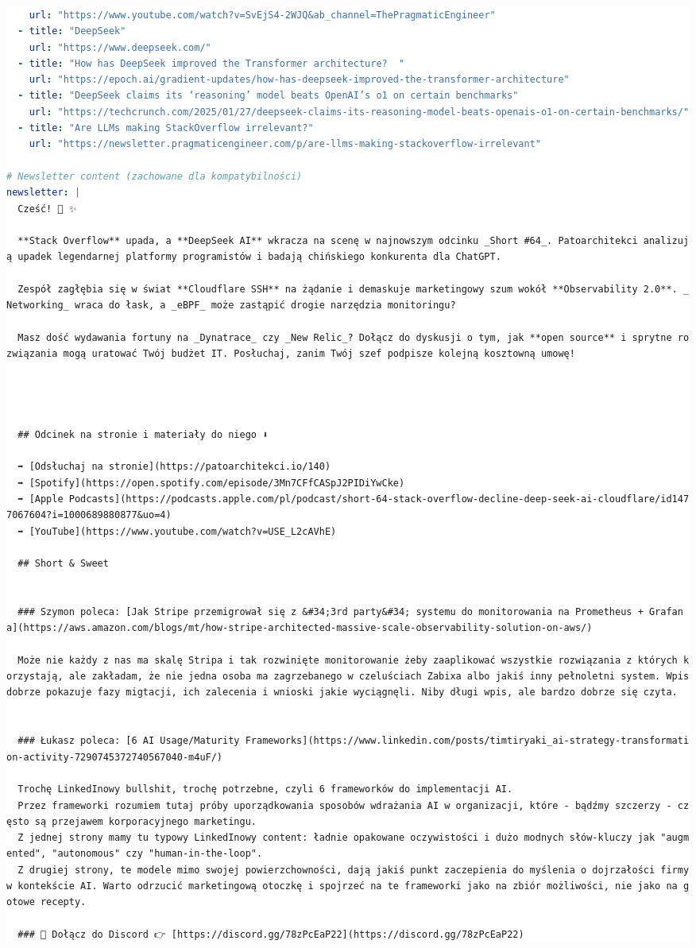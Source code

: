 ```yaml
    url: "https://www.youtube.com/watch?v=SvEjS4-2WJQ&ab_channel=ThePragmaticEngineer"
  - title: "DeepSeek"
    url: "https://www.deepseek.com/"
  - title: "How has DeepSeek improved the Transformer architecture?  "
    url: "https://epoch.ai/gradient-updates/how-has-deepseek-improved-the-transformer-architecture"
  - title: "DeepSeek claims its ‘reasoning’ model beats OpenAI’s o1 on certain benchmarks"
    url: "https://techcrunch.com/2025/01/27/deepseek-claims-its-reasoning-model-beats-openais-o1-on-certain-benchmarks/"
  - title: "Are LLMs making StackOverflow irrelevant?"
    url: "https://newsletter.pragmaticengineer.com/p/are-llms-making-stackoverflow-irrelevant"

# Newsletter content (zachowane dla kompatybilności)
newsletter: |
  Cześć! 👋 ✨
  
  **Stack Overflow** upada, a **DeepSeek AI** wkracza na scenę w najnowszym odcinku _Short #64_. Patoarchitekci analizują upadek legendarnej platformy programistów i badają chińskiego konkurenta dla ChatGPT.
  
  Zespół zagłębia się w świat **Cloudflare SSH** na żądanie i demaskuje marketingowy szum wokół **Observability 2.0**. _Networking_ wraca do łask, a _eBPF_ może zastąpić drogie narzędzia monitoringu?
  
  Masz dość wydawania fortuny na _Dynatrace_ czy _New Relic_? Dołącz do dyskusji o tym, jak **open source** i sprytne rozwiązania mogą uratować Twój budżet IT. Posłuchaj, zanim Twój szef podpisze kolejną kosztowną umowę!
  
  
  
  
  ## Odcinek na stronie i materiały do niego ⬇️
  
  ➡️ [Odsłuchaj na stronie](https://patoarchitekci.io/140)
  ➡️ [Spotify](https://open.spotify.com/episode/3Mn7CFfCASpJ2PIDiYwCke)
  ➡️ [Apple Podcasts](https://podcasts.apple.com/pl/podcast/short-64-stack-overflow-decline-deep-seek-ai-cloudflare/id1477067604?i=1000689880877&uo=4)
  ➡️ [YouTube](https://www.youtube.com/watch?v=USE_L2cAVhE)
  
  ## Short & Sweet
  
  
  ### Szymon poleca: [Jak Stripe przemigrował się z &#34;3rd party&#34; systemu do monitorowania na Prometheus + Grafana](https://aws.amazon.com/blogs/mt/how-stripe-architected-massive-scale-observability-solution-on-aws/)
  
  Może nie każdy z nas ma skalę Stripa i tak rozwinięte monitorowanie żeby zaaplikować wszystkie rozwiązania z których korzystają, ale zakładam, że nie jedna osoba ma zagrzebanego w czeluściach Zabixa albo jakiś inny pełnoletni system. Wpis dobrze pokazuje fazy migtacji, ich zalecenia i wnioski jakie wyciągnęli. Niby długi wpis, ale bardzo dobrze się czyta.
  

  ### Łukasz poleca: [6 AI Usage/Maturity Frameworks](https://www.linkedin.com/posts/timtiryaki_ai-strategy-transformation-activity-7290745372740567040-m4uF/)
  
  Trochę LinkedInowy bullshit, trochę potrzebne, czyli 6 frameworków do implementacji AI.
  Przez frameworki rozumiem tutaj próby uporządkowania sposobów wdrażania AI w organizacji, które - bądźmy szczerzy - często są przejawem korporacyjnego marketingu.
  Z jednej strony mamy tu typowy LinkedInowy content: ładnie opakowane oczywistości i dużo modnych słów-kluczy jak "augmented", "autonomous" czy "human-in-the-loop".
  Z drugiej strony, te modele mimo swojej powierzchowności, dają jakiś punkt zaczepienia do myślenia o dojrzałości firmy w kontekście AI. Warto odrzucić marketingową otoczkę i spojrzeć na te frameworki jako na zbiór możliwości, nie jako na gotowe recepty.

  ### 🤝 Dołącz do Discord 👉 [https://discord.gg/78zPcEaP22](https://discord.gg/78zPcEaP22)
```
